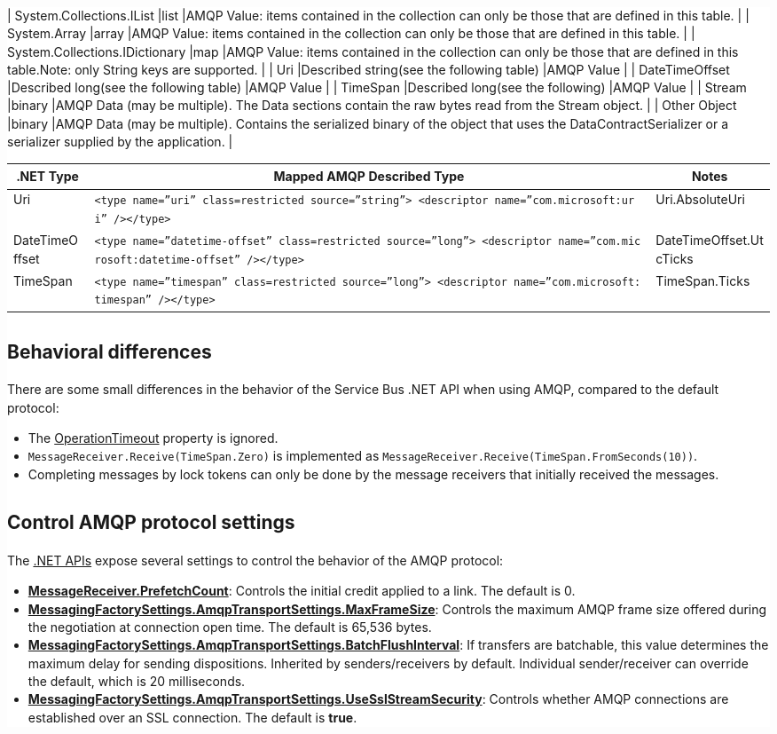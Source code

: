 | System.Collections.IList |list |AMQP Value: items contained in the collection can only be those that are defined in this table. |
| System.Array |array |AMQP Value: items contained in the collection can only be those that are defined in this table. |
| System.Collections.IDictionary |map |AMQP Value: items contained in the collection can only be those that are defined in this table.Note: only String keys are supported. |
| Uri |Described string(see the following table) |AMQP Value |
| DateTimeOffset |Described long(see the following table) |AMQP Value |
| TimeSpan |Described long(see the following) |AMQP Value |
| Stream |binary |AMQP Data (may be multiple). The Data sections contain the raw bytes read from the Stream object. |
| Other Object |binary |AMQP Data (may be multiple). Contains the serialized binary of the object that uses the DataContractSerializer or a serializer supplied by the application. |

| .NET Type | Mapped AMQP Described Type | Notes |
| --- | --- | --- |
| Uri |`<type name=”uri” class=restricted source=”string”> <descriptor name=”com.microsoft:uri” /></type>` |Uri.AbsoluteUri |
| DateTimeOffset |`<type name=”datetime-offset” class=restricted source=”long”> <descriptor name=”com.microsoft:datetime-offset” /></type>` |DateTimeOffset.UtcTicks |
| TimeSpan |`<type name=”timespan” class=restricted source=”long”> <descriptor name=”com.microsoft:timespan” /></type> ` |TimeSpan.Ticks |

## Behavioral differences

There are some small differences in the behavior of the Service Bus .NET API when using AMQP, compared to the default protocol:

* The [OperationTimeout][OperationTimeout] property is ignored.
* `MessageReceiver.Receive(TimeSpan.Zero)` is implemented as `MessageReceiver.Receive(TimeSpan.FromSeconds(10))`.
* Completing messages by lock tokens can only be done by the message receivers that initially received the messages.

## Control AMQP protocol settings

The [.NET APIs](/dotnet/api/) expose several settings to control the behavior of the AMQP protocol:

* **[MessageReceiver.PrefetchCount](/dotnet/api/microsoft.servicebus.messaging.messagereceiver.prefetchcount?view=azureservicebus-4.0.0#Microsoft_ServiceBus_Messaging_MessageReceiver_PrefetchCount)**: Controls the initial credit applied to a link. The default is 0.
* **[MessagingFactorySettings.AmqpTransportSettings.MaxFrameSize](/dotnet/api/microsoft.servicebus.messaging.amqp.amqptransportsettings.maxframesize?view=azureservicebus-4.0.0#Microsoft_ServiceBus_Messaging_Amqp_AmqpTransportSettings_MaxFrameSize)**: Controls the maximum AMQP frame size offered during the negotiation at connection open time. The default is 65,536 bytes.
* **[MessagingFactorySettings.AmqpTransportSettings.BatchFlushInterval](/dotnet/api/microsoft.servicebus.messaging.amqp.amqptransportsettings.batchflushinterval?view=azureservicebus-4.0.0#Microsoft_ServiceBus_Messaging_Amqp_AmqpTransportSettings_BatchFlushInterval)**: If transfers are batchable, this value determines the maximum delay for sending dispositions. Inherited by senders/receivers by default. Individual sender/receiver can override the default, which is 20 milliseconds.
* **[MessagingFactorySettings.AmqpTransportSettings.UseSslStreamSecurity](/dotnet/api/microsoft.servicebus.messaging.amqp.amqptransportsettings.usesslstreamsecurity?view=azureservicebus-4.0.0#Microsoft_ServiceBus_Messaging_Amqp_AmqpTransportSettings_UseSslStreamSecurity)**: Controls whether AMQP connections are established over an SSL connection. The default is **true**.


[Create a Service Bus namespace using the Azure portal]: service-bus-create-namespace-portal.md
[DataContractSerializer]: https://msdn.microsoft.com/library/system.runtime.serialization.datacontractserializer.aspx
[BrokeredMessage]: /dotnet/api/microsoft.servicebus.messaging.brokeredmessage?view=azureservicebus-4.0.0
[Microsoft.ServiceBus.Messaging.MessagingFactory.AcceptMessageSession]: /dotnet/api/microsoft.servicebus.messaging.messagingfactory.acceptmessagesession?view=azureservicebus-4.0.0#Microsoft_ServiceBus_Messaging_MessagingFactory_AcceptMessageSession
[OperationTimeout]: /dotnet/api/microsoft.servicebus.messaging.messagingfactorysettings.operationtimeout?view=azureservicebus-4.0.0#Microsoft_ServiceBus_Messaging_MessagingFactorySettings_OperationTimeout
[NuGet]: http://nuget.org/packages/WindowsAzure.ServiceBus/
[Azure portal]: https://portal.azure.com
[Service Bus AMQP overview]: service-bus-amqp-overview.md
[AMQP 1.0 protocol guide]: service-bus-amqp-protocol-guide.md